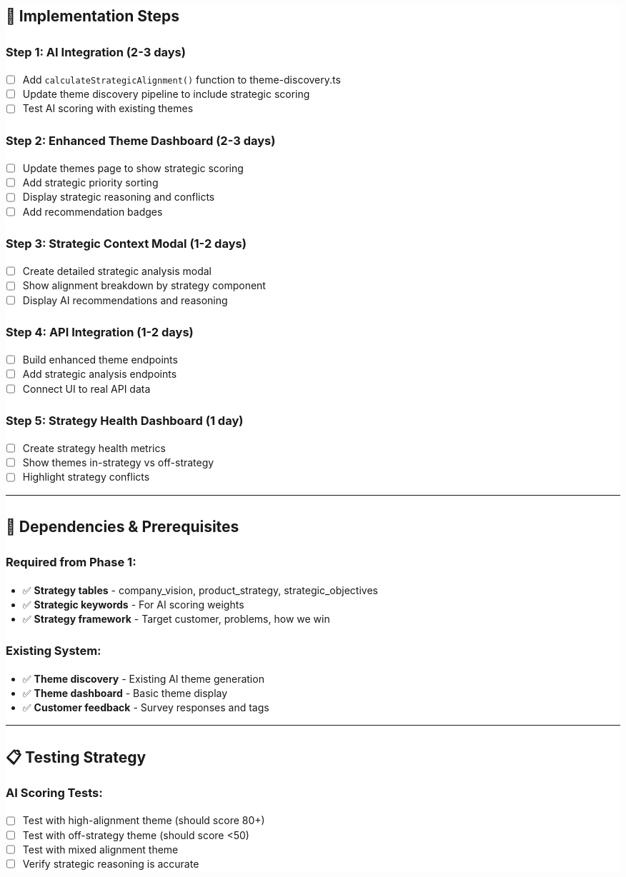 
## 🚀 Implementation Steps

### **Step 1: AI Integration (2-3 days)**
- [ ] Add `calculateStrategicAlignment()` function to theme-discovery.ts
- [ ] Update theme discovery pipeline to include strategic scoring
- [ ] Test AI scoring with existing themes

### **Step 2: Enhanced Theme Dashboard (2-3 days)**
- [ ] Update themes page to show strategic scoring
- [ ] Add strategic priority sorting
- [ ] Display strategic reasoning and conflicts
- [ ] Add recommendation badges

### **Step 3: Strategic Context Modal (1-2 days)**
- [ ] Create detailed strategic analysis modal
- [ ] Show alignment breakdown by strategy component
- [ ] Display AI recommendations and reasoning

### **Step 4: API Integration (1-2 days)**
- [ ] Build enhanced theme endpoints
- [ ] Add strategic analysis endpoints
- [ ] Connect UI to real API data

### **Step 5: Strategy Health Dashboard (1 day)**
- [ ] Create strategy health metrics
- [ ] Show themes in-strategy vs off-strategy
- [ ] Highlight strategy conflicts

---

## 🔗 Dependencies & Prerequisites

### **Required from Phase 1:**
- ✅ **Strategy tables** - company_vision, product_strategy, strategic_objectives
- ✅ **Strategic keywords** - For AI scoring weights
- ✅ **Strategy framework** - Target customer, problems, how we win

### **Existing System:**
- ✅ **Theme discovery** - Existing AI theme generation
- ✅ **Theme dashboard** - Basic theme display
- ✅ **Customer feedback** - Survey responses and tags

---

## 📋 Testing Strategy

### **AI Scoring Tests:**
- [ ] Test with high-alignment theme (should score 80+)
- [ ] Test with off-strategy theme (should score <50)
- [ ] Test with mixed alignment theme
- [ ] Verify strategic reasoning is accurate
